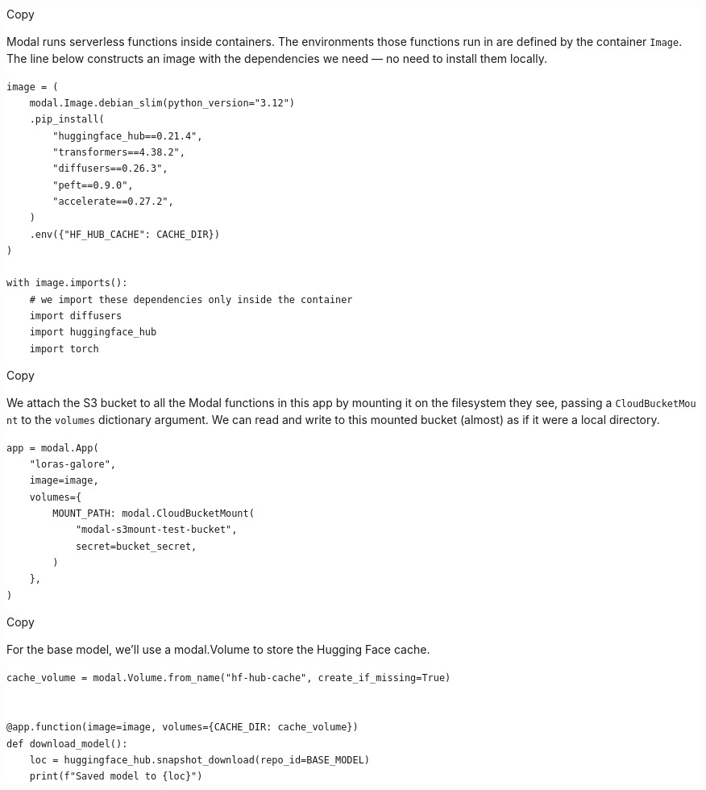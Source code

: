 Copy

Modal runs serverless functions inside containers. The environments those
functions run in are defined by the container `Image`. The line below
constructs an image with the dependencies we need — no need to install them
locally.

    
    
    image = (
        modal.Image.debian_slim(python_version="3.12")
        .pip_install(
            "huggingface_hub==0.21.4",
            "transformers==4.38.2",
            "diffusers==0.26.3",
            "peft==0.9.0",
            "accelerate==0.27.2",
        )
        .env({"HF_HUB_CACHE": CACHE_DIR})
    )
    
    with image.imports():
        # we import these dependencies only inside the container
        import diffusers
        import huggingface_hub
        import torch

Copy

We attach the S3 bucket to all the Modal functions in this app by mounting it
on the filesystem they see, passing a `CloudBucketMount` to the `volumes`
dictionary argument. We can read and write to this mounted bucket (almost) as
if it were a local directory.

    
    
    app = modal.App(
        "loras-galore",
        image=image,
        volumes={
            MOUNT_PATH: modal.CloudBucketMount(
                "modal-s3mount-test-bucket",
                secret=bucket_secret,
            )
        },
    )

Copy

For the base model, we’ll use a modal.Volume to store the Hugging Face cache.

    
    
    cache_volume = modal.Volume.from_name("hf-hub-cache", create_if_missing=True)
    
    
    @app.function(image=image, volumes={CACHE_DIR: cache_volume})
    def download_model():
        loc = huggingface_hub.snapshot_download(repo_id=BASE_MODEL)
        print(f"Saved model to {loc}")
